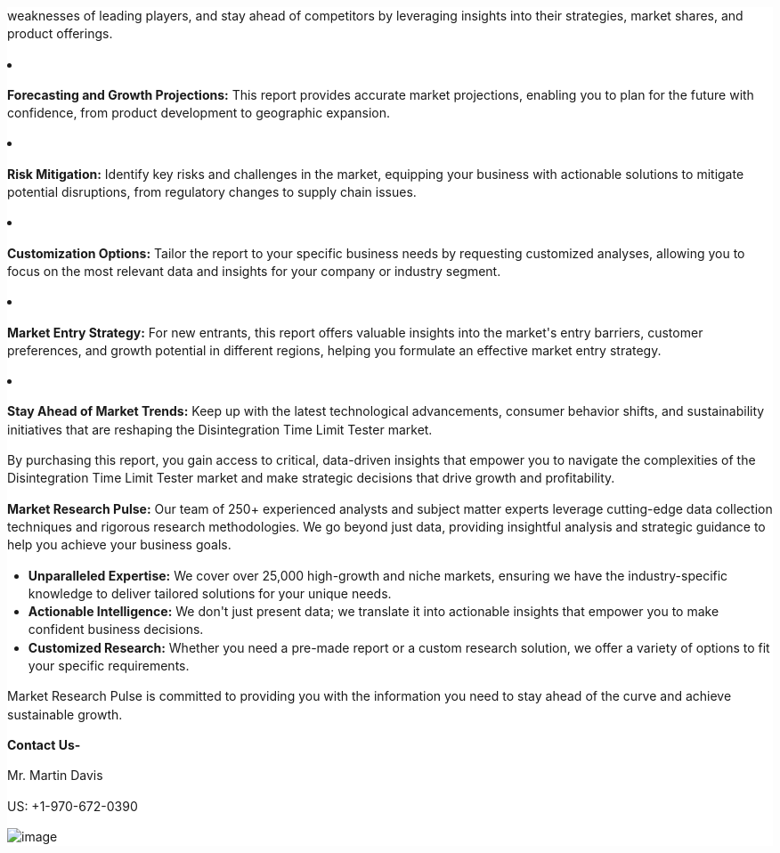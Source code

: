 weaknesses of leading players, and stay ahead of competitors by leveraging insights into their strategies, market shares, and product offerings.</p></li><li><p><strong>Forecasting and Growth Projections:</strong> This report provides accurate market projections, enabling you to plan for the future with confidence, from product development to geographic expansion.</p></li><li><p><strong>Risk Mitigation:</strong> Identify key risks and challenges in the market, equipping your business with actionable solutions to mitigate potential disruptions, from regulatory changes to supply chain issues.</p></li><li><p><strong>Customization Options:</strong> Tailor the report to your specific business needs by requesting customized analyses, allowing you to focus on the most relevant data and insights for your company or industry segment.</p></li><li><p><strong>Market Entry Strategy:</strong> For new entrants, this report offers valuable insights into the market's entry barriers, customer preferences, and growth potential in different regions, helping you formulate an effective market entry strategy.</p></li><li><p><strong>Stay Ahead of Market Trends:</strong> Keep up with the latest technological advancements, consumer behavior shifts, and sustainability initiatives that are reshaping the Disintegration Time Limit Tester market.</p></li></ol><p>By purchasing this report, you gain access to critical, data-driven insights that empower you to navigate the complexities of the Disintegration Time Limit Tester market and make strategic decisions that drive growth and profitability.</p><p><strong>Market Research Pulse:</strong>&nbsp;Our team of 250+ experienced analysts and subject matter experts leverage cutting-edge data collection techniques and rigorous research methodologies. We go beyond just data, providing insightful analysis and strategic guidance to help you achieve your business goals.</p><ul><li><strong>Unparalleled Expertise:</strong>&nbsp;We cover over 25,000 high-growth and niche markets, ensuring we have the industry-specific knowledge to deliver tailored solutions for your unique needs.</li><li><strong>Actionable Intelligence:</strong>&nbsp;We don't just present data; we translate it into actionable insights that empower you to make confident business decisions.</li><li><strong>Customized Research:</strong>&nbsp;Whether you need a pre-made report or a custom research solution, we offer a variety of options to fit your specific requirements.</li></ul><p>Market Research Pulse is committed to providing you with the information you need to stay ahead of the curve and achieve sustainable growth.</p><p><strong>Contact Us-</strong></p><p>Mr. Martin Davis</p><p>US: +1-970-672-0390</p>
![image](https://github.com/user-attachments/assets/e9f6f046-9df9-40f1-88e6-68f56b8ae297)
